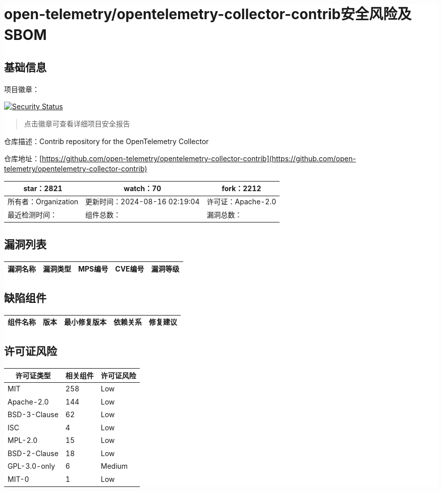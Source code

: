 # open-telemetry/opentelemetry-collector-contrib安全风险及SBOM

## 基础信息

项目徽章：

[![Security Status](https://www.murphysec.com/platform3/v31/badge/1824149704451149824.svg)](https://www.murphysec.com/console/report/1714707778379579392/1824149704451149824)

> 点击徽章可查看详细项目安全报告

仓库描述：Contrib repository for the OpenTelemetry Collector

仓库地址：[https://github.com/open-telemetry/opentelemetry-collector-contrib](https://github.com/open-telemetry/opentelemetry-collector-contrib)

| star：2821 | watch：70 | fork：2212 |
| ----------- | -------------- | ------------ |
| 所有者：Organization | 更新时间：2024-08-16 02:19:04 | 许可证：Apache-2.0 |
| 最近检测时间： | 组件总数： | 漏洞总数： |




## 漏洞列表

| 漏洞名称 | 漏洞类型 | MPS编号 | CVE编号 | 漏洞等级 |
| ------- | ------ | ------- | ------ | ----- |





## 缺陷组件

| 组件名称 | 版本 | 最小修复版本 | 依赖关系 | 修复建议 |
| -------- | ---- | ------------ | -------- | -------- |





## 许可证风险

| 许可证类型 | 相关组件 | 许可证风险 |
| ---------- | -------- | ---------- |
|MIT|258|Low|
|Apache-2.0|144|Low|
|BSD-3-Clause|62|Low|
|ISC|4|Low|
|MPL-2.0|15|Low|
|BSD-2-Clause|18|Low|
|GPL-3.0-only|6|Medium|
|MIT-0|1|Low|

